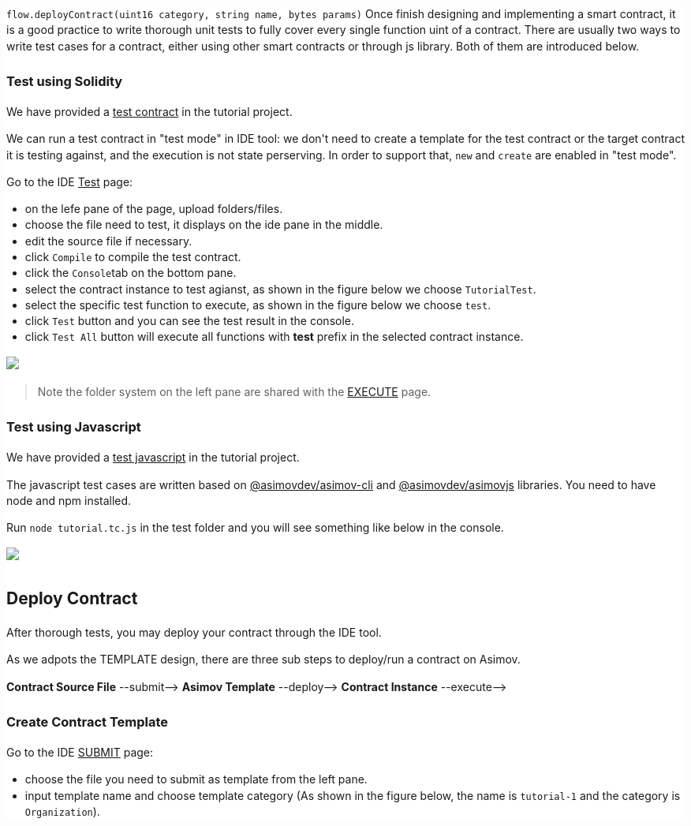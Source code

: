 ```flow.deployContract(uint16 category, string name, bytes params)```
Once finish designing and implementing a smart contract, it is a good practice to write thorough unit tests to fully cover every single function uint of a contract. There are usually two ways to write test cases for a contract, either using other smart contracts or through js library. Both of them are introduced below.

### Test using Solidity

We have provided a [test contract](https://github.com/seeplayerone/dapp-bin/tree/pai-governance/testnet-tutorial/src/tc-solidity/tutorial.tc.sol) in the tutorial project. 

We can run a test contract in "test mode" in IDE tool: we don't need to create a template for the test contract or the target contract it is testing against, and the execution is not state perserving. In order to support that, ```new``` and ```create``` are enabled in "test mode".

Go to the IDE [Test](https://ide.asimov.tech/#/test) page: 

- on the lefe pane of the page, upload folders/files.
- choose the file need to test, it displays on the ide pane in the middle.
- edit the source file if necessary. 
- click ```Compile``` to compile the test contract.
- click the ```Console```tab on the bottom pane.
- select the contract instance to test agianst, as shown in the figure below we choose ```TutorialTest```. 
- select the specific test function to execute, as shown in the figure below we choose ```test```.
- click ```Test``` button and you can see the test result in the console.
- click ```Test All``` button will execute all functions with **test** prefix in the selected contract instance.

![](./img/contract-test.png)

> Note the folder system on the left pane are shared with the [EXECUTE](https://ide.asimov.tech/#/run/execute) page.

### Test using Javascript

We have provided a [test javascript](https://github.com/seeplayerone/dapp-bin/tree/pai-governance/testnet-tutorial/src/tc-javascript/tutorial.tc.js) in the tutorial project. 

The javascript test cases are written based on [@asimovdev/asimov-cli](https://www.npmjs.com/package/@asimovdev/asimov-cli) and [@asimovdev/asimovjs](https://www.npmjs.com/package/@asimovdev/asimov-cli) libraries. You need to have node and npm installed.

Run ```node tutorial.tc.js``` in the test folder and you will see something like below in the console. 

![](./img/contract-test-js.png)

## Deploy Contract

After thorough tests, you may deploy your contract through the IDE tool.

As we adpots the TEMPLATE design, there are three sub steps to deploy/run a contract on Asimov.

**Contract Source File** --submit--> **Asimov Template** --deploy--> **Contract Instance** --execute-->

### Create Contract Template

Go to the IDE [SUBMIT](https://ide.asimov.tech/#/run/submit) page:

- choose the file you need to submit as template from the left pane.
- input template name and choose template category (As shown in the figure below, the name is ```tutorial-1``` and the category is ```Organization```).
```